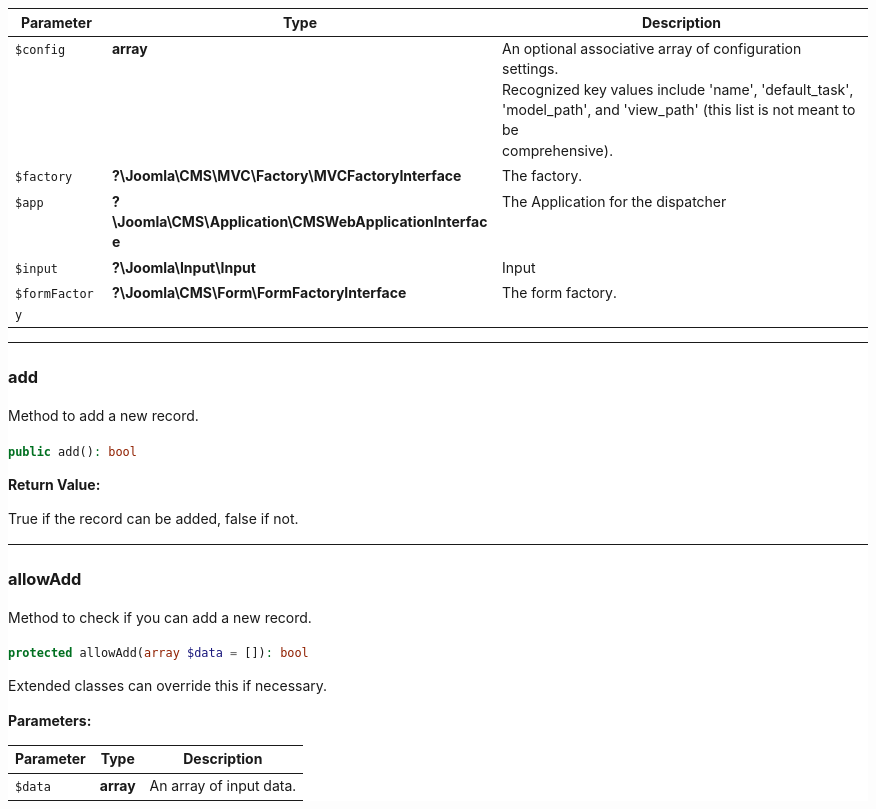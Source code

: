 | Parameter | Type | Description |
|-----------|------|-------------|
| `$config` | **array** | An optional associative array of configuration settings.<br />Recognized key values include &#039;name&#039;, &#039;default_task&#039;,<br />&#039;model_path&#039;, and &#039;view_path&#039; (this list is not meant to be<br />comprehensive). |
| `$factory` | **?\Joomla\CMS\MVC\Factory\MVCFactoryInterface** | The factory. |
| `$app` | **?\Joomla\CMS\Application\CMSWebApplicationInterface** | The Application for the dispatcher |
| `$input` | **?\Joomla\Input\Input** | Input |
| `$formFactory` | **?\Joomla\CMS\Form\FormFactoryInterface** | The form factory. |






***

### add

Method to add a new record.

```php
public add(): bool
```









**Return Value:**

True if the record can be added, false if not.





***

### allowAdd

Method to check if you can add a new record.

```php
protected allowAdd(array $data = []): bool
```

Extended classes can override this if necessary.






**Parameters:**

| Parameter | Type | Description |
|-----------|------|-------------|
| `$data` | **array** | An array of input data. |
